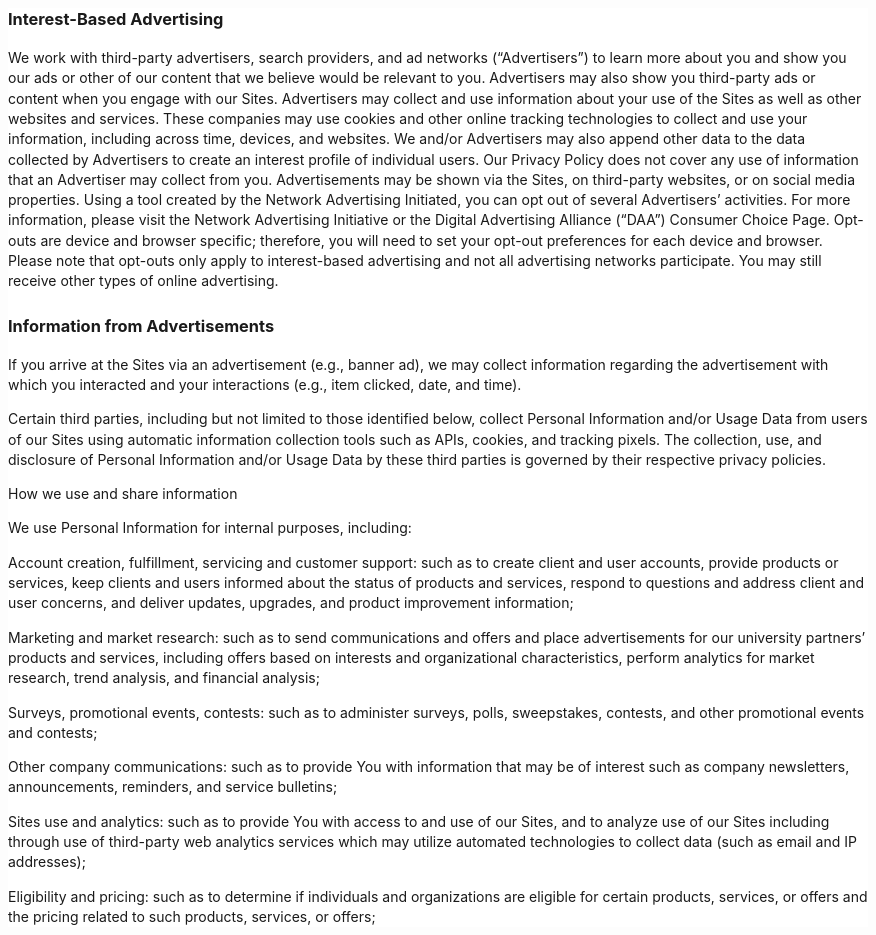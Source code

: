 ### Interest-Based Advertising&#xD;

We work with third-party advertisers, search providers, and ad networks (“Advertisers”) to learn more about you and show you our ads or other of our content that we believe would be relevant to you. Advertisers may also show you third-party ads or content when you engage with our Sites. Advertisers may collect and use information about your use of the Sites as well as other websites and services. These companies may use cookies and other online tracking technologies to collect and use your information, including across time, devices, and websites. We and/or Advertisers may also append other data to the data collected by Advertisers to create an interest profile of individual users. Our Privacy Policy does not cover any use of information that an Advertiser may collect from you. Advertisements may be shown via the Sites, on third-party websites, or on social media properties. Using a tool created by the Network Advertising Initiated, you can opt out of several Advertisers’ activities. For more information, please visit the Network Advertising Initiative or the Digital Advertising Alliance (“DAA”) Consumer Choice Page. Opt-outs are device and browser specific; therefore, you will need to set your opt-out preferences for each device and browser. Please note that opt-outs only apply to interest-based advertising and not all advertising networks participate. You may still receive other types of online advertising.

### Information from Advertisements&#xD;

If you arrive at the Sites via an advertisement (e.g., banner ad), we may collect information regarding the advertisement with which you interacted and your interactions (e.g., item clicked, date, and time).

Certain third parties, including but not limited to those identified below, collect Personal Information and/or Usage Data from users of our Sites using automatic information collection tools such as APIs, cookies, and tracking pixels. The collection, use, and disclosure of Personal Information and/or Usage Data by these third parties is governed by their respective privacy policies.

How we use and share information


We use Personal Information for internal purposes, including:

Account creation, fulfillment, servicing and customer support: such as to create client and user accounts, provide products or services, keep clients and users informed about the status of products and services, respond to questions and address client and user concerns, and deliver updates, upgrades, and product improvement information;

Marketing and market research: such as to send communications and offers and place advertisements for our university partners’ products and services, including offers based on interests and organizational characteristics, perform analytics for market research, trend analysis, and financial analysis;

Surveys, promotional events, contests: such as to administer surveys, polls, sweepstakes, contests, and other promotional events and contests;

Other company communications: such as to provide You with information that may be of interest such as company newsletters, announcements, reminders, and service bulletins;

Sites use and analytics: such as to provide You with access to and use of our Sites, and to analyze use of our Sites including through use of third-party web analytics services which may utilize automated technologies to collect data (such as email and IP addresses);

Eligibility and pricing: such as to determine if individuals and organizations are eligible for certain products, services, or offers and the pricing related to such products, services, or offers;
